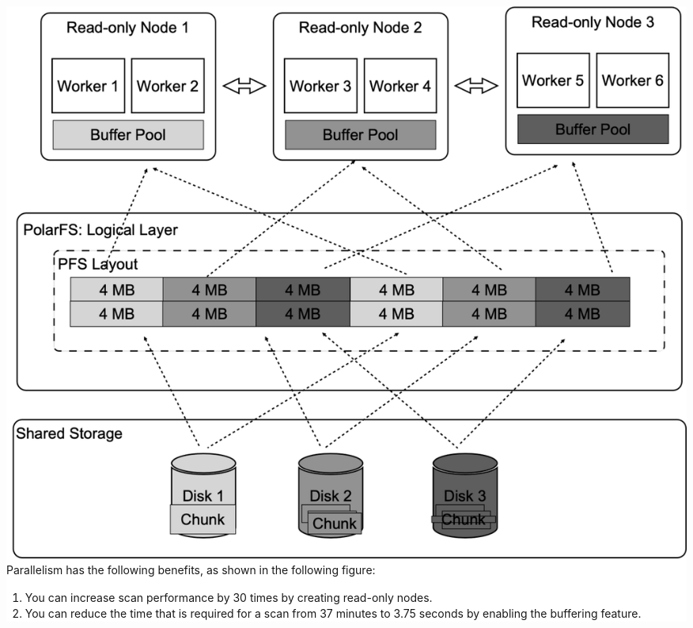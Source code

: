 ![image.png](doc/pic/26_parallelism_of_operators.png)
Parallelism has the following benefits, as shown in the following figure:

1. You can increase scan performance by 30 times by creating read-only nodes.
2. You can reduce the time that is required for a scan from 37 minutes to 3.75 seconds by enabling the buffering feature.
